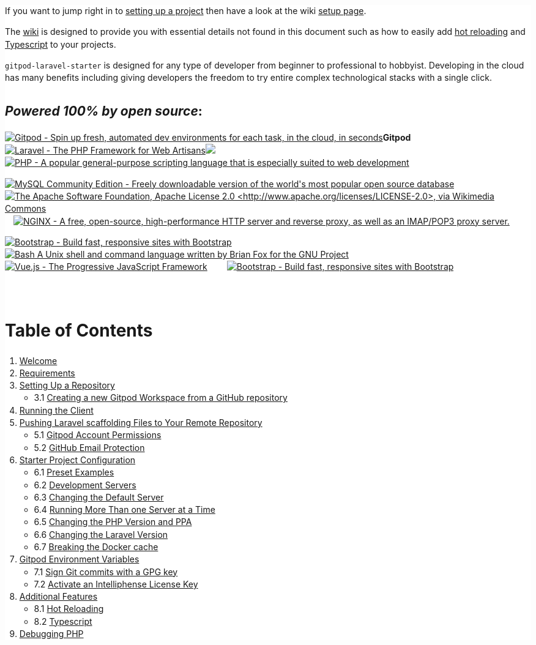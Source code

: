 If you want to jump right in to [setting up a project](https://github.com/apolopena/gitpod-laravel-starter/wiki/Setup) then have a look at the wiki [setup page](https://github.com/apolopena/gitpod-laravel-starter/wiki/Setup).

The [wiki](https://github.com/apolopena/gitpod-laravel-starter/wiki/Setup) is designed to provide you with essential details not found in this document such as how to easily add [hot reloading](https://github.com/apolopena/gitpod-laravel-starter/wiki/Hot-Reload) and [Typescript](https://github.com/apolopena/gitpod-laravel-starter/wiki/Typescript) to your projects. 

`gitpod-laravel-starter` is designed for any type of developer from beginner to professional to hobbyist. Developing in the cloud has many benefits including giving developers the freedom to try entire complex technological stacks with a single click.

## _Powered 100% by open source_:
<a href="https://www.gitpod.io/"><img src="https://gitpod.io/static/media/gitpod.2cdd910d.svg" alt="Gitpod - Spin up fresh, automated dev environments
for each task, in the cloud, in seconds" width="70" ></a>**Gitpod**
 <a href="https://laravel.com/"><img src="https://upload.wikimedia.org/wikipedia/commons/9/9a/Laravel.svg" alt="Laravel - The PHP Framework for Web Artisans" width="65" ><img src="https://laravel.com/img/logotype.min.svg" width="100"></a>
 <a href="https://www.php.net/"><img src="https://www.php.net/images/logos/new-php-logo.svg" alt="PHP - A popular general-purpose scripting language that is especially suited to web development" width="130" ></a>

<a href="https://www.mysql.com/products/community/"><img src="https://www.logo.wine/a/logo/MySQL/MySQL-Logo.wine.svg" alt="MySQL Community Edition - Freely downloadable version of the world's most popular open source database" width="140" ></a>
 <a href="https://httpd.apache.org/"><img src="https://upload.wikimedia.org/wikipedia/commons/1/10/Apache_HTTP_server_logo_%282019-present%29.svg" alt="The Apache Software Foundation, Apache License 2.0 <http://www.apache.org/licenses/LICENSE-2.0>, via Wikimedia Commons" width="165" ></a>
 <a href="hhttps://www.nginx.com/resources/wiki/"><img src="https://upload.wikimedia.org/wikipedia/commons/c/c5/Nginx_logo.svg" alt="NGINX - A free, open-source, high-performance HTTP server and reverse proxy, as well as an IMAP/POP3 proxy server." width="150" ></a>

<a href="https://www.gnu.org/software/bash/"><img src="https://upload.wikimedia.org/wikipedia/commons/4/4b/Bash_Logo_Colored.svg" alt="Bootstrap - Build fast, responsive sites with Bootstrap" width="80" ></a>
  <a href="https://reactjs.org/"><img src="https://upload.wikimedia.org/wikipedia/commons/a/a7/React-icon.svg" alt="Bash  A Unix shell and command language written by Brian Fox for the GNU Project" width="115" ></a>
<a href="https://vuejs.org/"><img src="https://upload.wikimedia.org/wikipedia/commons/9/95/Vue.js_Logo_2.svg" alt="Vue.js - The Progressive
JavaScript Framework" width="72" ></a>
  <a href="https://getbootstrap.com/"><img src="https://cdn.worldvectorlogo.com/logos/bootstrap-5-1.svg" alt="Bootstrap - Build fast, responsive sites with Bootstrap" width="82" ></a>


<br />

# Table of Contents

1. [Welcome](#welcome)
2. [Requirements](#requirements)
3. [Setting Up a Repository](#setting-up-a-repository)
   - 3.1 [Creating a new Gitpod Workspace from a GitHub repository](#creating-a-new-gitpod-workspace-from-a-github-repository)
4. [Running the Client](#running-the-client)
5. [Pushing Laravel scaffolding Files to Your Remote Repository](#pushing-laravel-scaffolding-files-to-your-remote-repository)
   - 5.1 [Gitpod Account Permissions](#gitpod-account-permissions)
   - 5.2 [GitHub Email Protection](#github-email-protection)
6. [Starter Project Configuration](#starter-project-configuration)
   - 6.1 [Preset Examples](#preset-examples)
   - 6.2 [Development Servers](#development-servers)
   - 6.3 [Changing the Default Server](#changing-the-default-server)
   - 6.4 [Running More Than one Server at a Time](#running-more-than-one-server-at-a-time)
   - 6.5 [Changing the PHP Version and PPA](#changing-the-php-version-and-ppa)
   - 6.6 [Changing the Laravel Version](#changing-the-laravel-version)
   - 6.7 [Breaking the Docker cache](#breaking-the-docker-cache)
7. [Gitpod Environment Variables](#gitpod-environment-variables)
   - 7.1 [Sign Git commits with a GPG key](#sign-git-commits-with-a-gpg-key)
   - 7.2 [Activate an Intelliphense License Key](#activate-an-intelliphense-license-key)
8. [Additional Features](#additional-features)
   - 8.1 [Hot Reloading](#hot-reloading)
   - 8.2 [Typescript](#typescript)
9. [Debugging PHP](#debugging-php)